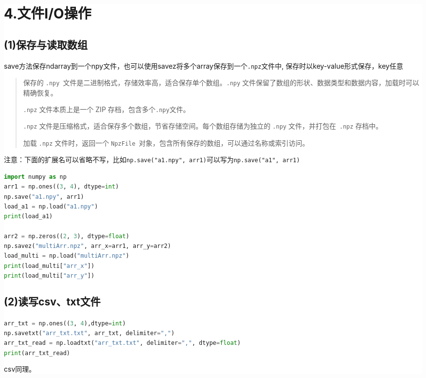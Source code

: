 # 4.文件I/O操作

## (1)保存与读取数组

save方法保存ndarray到一个npy文件，也可以使用savez将多个array保存到一个`.npz`文件中, 保存时以key-value形式保存，key任意

> 保存的 `.npy `文件是二进制格式，存储效率高，适合保存单个数组。`.npy` 文件保留了数组的形状、数据类型和数据内容，加载时可以精确恢复。
>
> `.npz` 文件本质上是一个 ZIP 存档，包含多个` .npy `文件。
>
> `.npz` 文件是压缩格式，适合保存多个数组，节省存储空间。每个数组存储为独立的 `.npy` 文件，并打包在` .npz` 存档中。
>
> 加载 `.npz` 文件时，返回一个 `NpzFile `对象，包含所有保存的数组，可以通过名称或索引访问。

注意：下面的扩展名可以省略不写，比如`np.save("a1.npy", arr1)`可以写为`np.save("a1", arr1)`

```python
import numpy as np
arr1 = np.ones((3, 4), dtype=int)
np.save("a1.npy", arr1)
load_a1 = np.load("a1.npy")
print(load_a1)

arr2 = np.zeros((2, 3), dtype=float)
np.savez("multiArr.npz", arr_x=arr1, arr_y=arr2)
load_multi = np.load("multiArr.npz")
print(load_multi["arr_x"])
print(load_multi["arr_y"])
```

## (2)读写csv、txt文件

```python
arr_txt = np.ones((3, 4),dtype=int)
np.savetxt("arr_txt.txt", arr_txt, delimiter=",")
arr_txt_read = np.loadtxt("arr_txt.txt", delimiter=",", dtype=float)
print(arr_txt_read)
```

csv同理。







